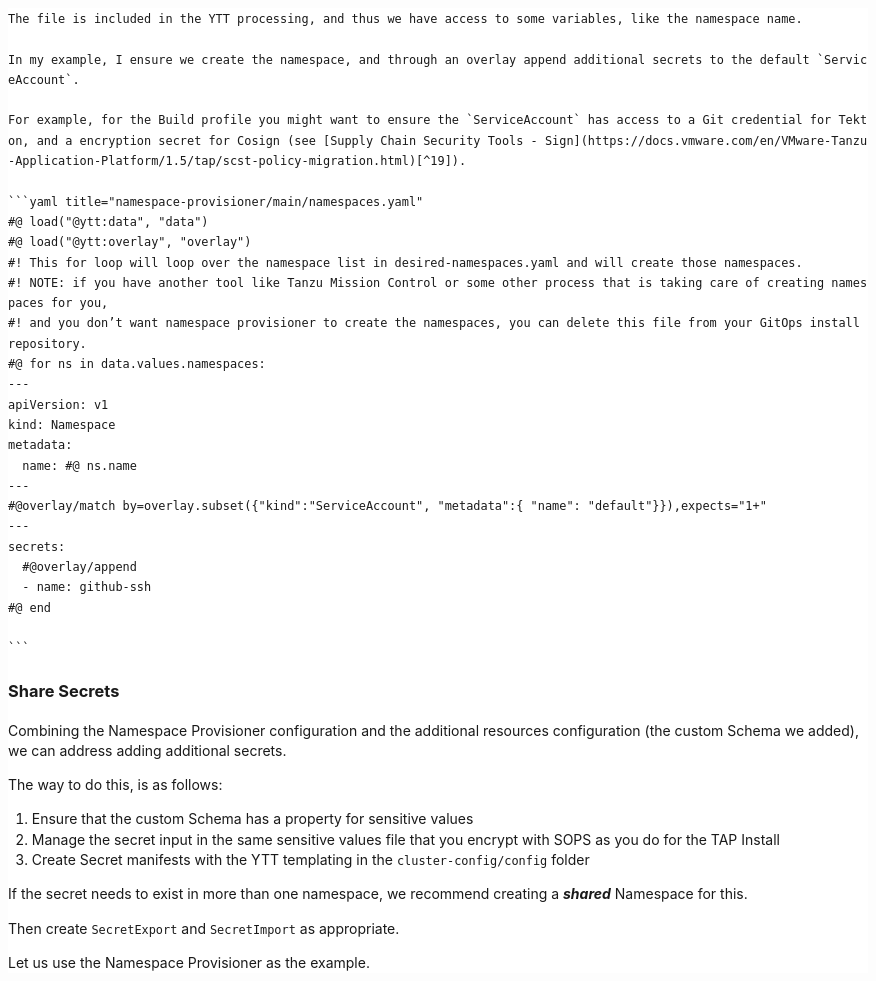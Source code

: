     The file is included in the YTT processing, and thus we have access to some variables, like the namespace name.

    In my example, I ensure we create the namespace, and through an overlay append additional secrets to the default `ServiceAccount`.

    For example, for the Build profile you might want to ensure the `ServiceAccount` has access to a Git credential for Tekton, and a encryption secret for Cosign (see [Supply Chain Security Tools - Sign](https://docs.vmware.com/en/VMware-Tanzu-Application-Platform/1.5/tap/scst-policy-migration.html)[^19]).

    ```yaml title="namespace-provisioner/main/namespaces.yaml"
    #@ load("@ytt:data", "data")
    #@ load("@ytt:overlay", "overlay")
    #! This for loop will loop over the namespace list in desired-namespaces.yaml and will create those namespaces.
    #! NOTE: if you have another tool like Tanzu Mission Control or some other process that is taking care of creating namespaces for you, 
    #! and you don’t want namespace provisioner to create the namespaces, you can delete this file from your GitOps install repository.
    #@ for ns in data.values.namespaces:
    ---
    apiVersion: v1
    kind: Namespace
    metadata:
      name: #@ ns.name
    ---
    #@overlay/match by=overlay.subset({"kind":"ServiceAccount", "metadata":{ "name": "default"}}),expects="1+"
    ---
    secrets:
      #@overlay/append
      - name: github-ssh
    #@ end

    ```

### Share Secrets

Combining the Namespace Provisioner configuration and the additional resources configuration (the custom Schema we added), we can address adding additional secrets.

The way to do this, is as follows:

1. Ensure that the custom Schema has a property for sensitive values
1. Manage the secret input in the same sensitive values file that you encrypt with SOPS as you do for the TAP Install
1. Create Secret manifests with the YTT templating in the `cluster-config/config` folder

If the secret needs to exist in more than one namespace, we recommend creating a ***shared*** Namespace for this.

Then create `SecretExport` and `SecretImport` as appropriate.

Let us use the Namespace Provisioner as the example.


[^1]: [TAP Install 1.5 - Offline installation](https://docs.vmware.com/en/VMware-Tanzu-Application-Platform/1.5/tap/install-offline-intro.html)
[^2]: [TAP Install 1.5 - GitOps Intro](https://docs.vmware.com/en/VMware-Tanzu-Application-Platform/1.5/tap/install-gitops-intro.html)
[^3]: [TAP Install 1.5 - GitOps SOPS Install - relocate images](https://docs.vmware.com/en/VMware-Tanzu-Application-Platform/1.5/tap/install-gitops-sops.html#relocate-images-to-a-registry-1)
[^4]: [Tanzu Network - Tanzu Application Platform resources](https://network.tanzu.vmware.com/products/tanzu-application-platform/releases)
[^5]: [TAP Install 1.5 - GitOps use the Reference Implementation tarbal](https://docs.vmware.com/en/VMware-Tanzu-Application-Platform/1.5/tap/install-gitops-sops.html#download-and-unpack-tanzu-gitops-reference-implementation-ri-4)
[^6]: [TAP Install 1.5 - GitOps SOPS - preparing sensitive values](https://docs.vmware.com/en/VMware-Tanzu-Application-Platform/1.5/tap/install-gitops-sops.html#preparing-sensitive-tanzu-application-platform-values-7)
[^7]: [Carvel YTT - How to write a schema](https://carvel.dev/ytt/docs/v0.46.x/how-to-write-schema/)
[^8]: [Carvel YTT - How it works](https://carvel.dev/ytt/docs/v0.46.x/how-it-works/)
[^9]: [Carvel Kapp Controller - Docs](https://carvel.dev/kapp-controller/docs/v0.48.x/)
[^10]: [TAP Install 1.5 - Multicluster profile information](https://docs.vmware.com/en/VMware-Tanzu-Application-Platform/1.5/tap/multicluster-installing-multicluster.html)
[^11]: [Namespace Provisioner - Modes](https://docs.vmware.com/en/VMware-Tanzu-Application-Platform/1.5/tap/namespace-provisioner-about.html)
[^12]: [SecretGen Controller - Secret Export and Import](https://github.com/carvel-dev/secretgen-controller/blob/develop/docs/secret-export.md)
[^13]: [Carvel KAPP - App Spec](https://carvel.dev/kapp-controller/docs/latest/app-spec/)
[^14]: [FluxCD - Helm Controller documentation](https://fluxcd.io/flux/components/helm/)
[^15]: [FluxCD - Helm Controller releases](https://github.com/fluxcd/helm-controller/releases)
[^16]: [FluxCD - Kustomize Controller documentation](https://fluxcd.io/flux/components/kustomize/)
[^17]: [FluxCD - Kustomize Controller releases](https://github.com/fluxcd/kustomize-controller/releases)
[^18]: [TAP Install - Namespace Provisioner GitOps](https://docs.vmware.com/en/VMware-Tanzu-Application-Platform/1.5/tap/namespace-provisioner-customize-installation.html)
[^19]: [TAP - Supply Chain Security Tools - Sign](https://docs.vmware.com/en/VMware-Tanzu-Application-Platform/1.5/tap/scst-policy-migration.html)